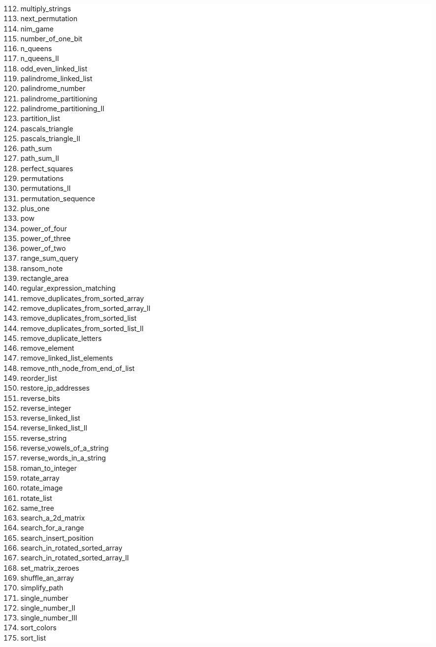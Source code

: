 112. multiply_strings
113. next_permutation
114. nim_game
115. number_of_one_bit
116. n_queens
117. n_queens_II
118. odd_even_linked_list
119. palindrome_linked_list
120. palindrome_number
121. palindrome_partitioning
122. palindrome_partitioning_II
123. partition_list
124. pascals_triangle
125. pascals_triangle_II
126. path_sum
127. path_sum_II
128. perfect_squares
129. permutations
130. permutations_II
131. permutation_sequence
132. plus_one
133. pow
134. power_of_four
135. power_of_three
136. power_of_two
137. range_sum_query
138. ransom_note
139. rectangle_area
140. regular_expression_matching
141. remove_duplicates_from_sorted_array
142. remove_duplicates_from_sorted_array_II
143. remove_duplicates_from_sorted_list
144. remove_duplicates_from_sorted_list_II
145. remove_duplicate_letters
146. remove_element
147. remove_linked_list_elements
148. remove_nth_node_from_end_of_list
149. reorder_list
150. restore_ip_addresses
151. reverse_bits
152. reverse_integer
153. reverse_linked_list
154. reverse_linked_list_II
155. reverse_string
156. reverse_vowels_of_a_string
157. reverse_words_in_a_string
158. roman_to_integer
159. rotate_array
160. rotate_image
161. rotate_list
162. same_tree
163. search_a_2d_matrix
164. search_for_a_range
165. search_insert_position
166. search_in_rotated_sorted_array
167. search_in_rotated_sorted_array_II
168. set_matrix_zeroes
169. shuffle_an_array
170. simplify_path
171. single_number
172. single_number_II
173. single_number_III
174. sort_colors
175. sort_list